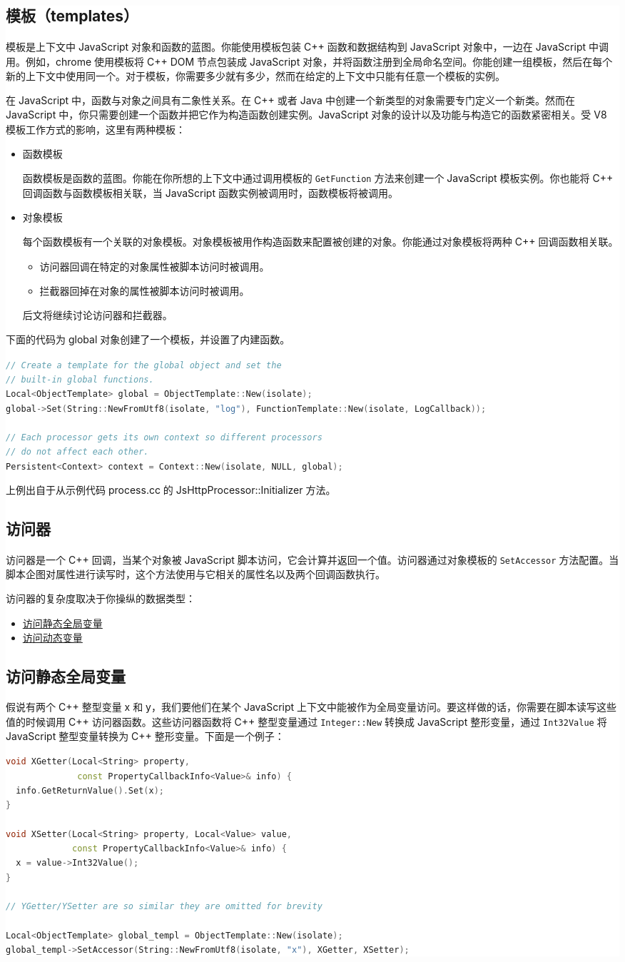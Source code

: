 ## 模板（templates）

模板是上下文中 JavaScript 对象和函数的蓝图。你能使用模板包装 C++ 函数和数据结构到 JavaScript 对象中，一边在 JavaScript 中调用。例如，chrome 使用模板将 C++ DOM 节点包装成 JavaScript 对象，并将函数注册到全局命名空间。你能创建一组模板，然后在每个新的上下文中使用同一个。对于模板，你需要多少就有多少，然而在给定的上下文中只能有任意一个模板的实例。

在 JavaScript 中，函数与对象之间具有二象性关系。在 C++ 或者 Java 中创建一个新类型的对象需要专门定义一个新类。然而在 JavaScript 中，你只需要创建一个函数并把它作为构造函数创建实例。JavaScript 对象的设计以及功能与构造它的函数紧密相关。受 V8 模板工作方式的影响，这里有两种模板：

* 函数模板

  函数模板是函数的蓝图。你能在你所想的上下文中通过调用模板的 `GetFunction` 方法来创建一个 JavaScript 模板实例。你也能将 C++ 回调函数与函数模板相关联，当 JavaScript 函数实例被调用时，函数模板将被调用。

* 对象模板

  每个函数模板有一个关联的对象模板。对象模板被用作构造函数来配置被创建的对象。你能通过对象模板将两种 C++ 回调函数相关联。

  * 访问器回调在特定的对象属性被脚本访问时被调用。

  * 拦截器回掉在对象的属性被脚本访问时被调用。

  后文将继续讨论访问器和拦截器。

下面的代码为 global 对象创建了一个模板，并设置了内建函数。

```cpp
// Create a template for the global object and set the
// built-in global functions.
Local<ObjectTemplate> global = ObjectTemplate::New(isolate);
global->Set(String::NewFromUtf8(isolate, "log"), FunctionTemplate::New(isolate, LogCallback));

// Each processor gets its own context so different processors
// do not affect each other.
Persistent<Context> context = Context::New(isolate, NULL, global);
```

上例出自于从示例代码 process.cc 的 JsHttpProcessor::Initializer 方法。

## 访问器

访问器是一个 C++ 回调，当某个对象被 JavaScript 脚本访问，它会计算并返回一个值。访问器通过对象模板的 `SetAccessor` 方法配置。当脚本企图对属性进行读写时，这个方法使用与它相关的属性名以及两个回调函数执行。

访问器的复杂度取决于你操纵的数据类型：

* [访问静态全局变量](#访问静态全局变量)
* [访问动态变量](#访问动态变量)

## 访问静态全局变量

假说有两个 C++ 整型变量 x 和 y，我们要他们在某个 JavaScript 上下文中能被作为全局变量访问。要这样做的话，你需要在脚本读写这些值的时候调用 C++ 访问器函数。这些访问器函数将 C++ 整型变量通过 `Integer::New` 转换成 JavaScript 整形变量，通过 `Int32Value` 将 JavaScript 整型变量转换为 C++ 整形变量。下面是一个例子：

```cpp
void XGetter(Local<String> property,
              const PropertyCallbackInfo<Value>& info) {
  info.GetReturnValue().Set(x);
}

void XSetter(Local<String> property, Local<Value> value,
             const PropertyCallbackInfo<Value>& info) {
  x = value->Int32Value();
}

// YGetter/YSetter are so similar they are omitted for brevity

Local<ObjectTemplate> global_templ = ObjectTemplate::New(isolate);
global_templ->SetAccessor(String::NewFromUtf8(isolate, "x"), XGetter, XSetter);
```